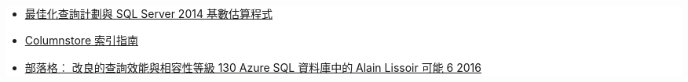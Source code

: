 - [最佳化查詢計劃與 SQL Server 2014 基數估算程式](https://msdn.microsoft.com/library/dn673537.aspx)

- [Columnstore 索引指南](https://msdn.microsoft.com/library/gg492088.aspx)

- [部落格︰ 改良的查詢效能與相容性等級 130 Azure SQL 資料庫中的 Alain Lissoir 可能 6 2016](https://blogs.msdn.microsoft.com/sqlserverstorageengine/2016/05/06/improved-query-performance-with-compatibility-level-130-in-azure-sql-database/)




